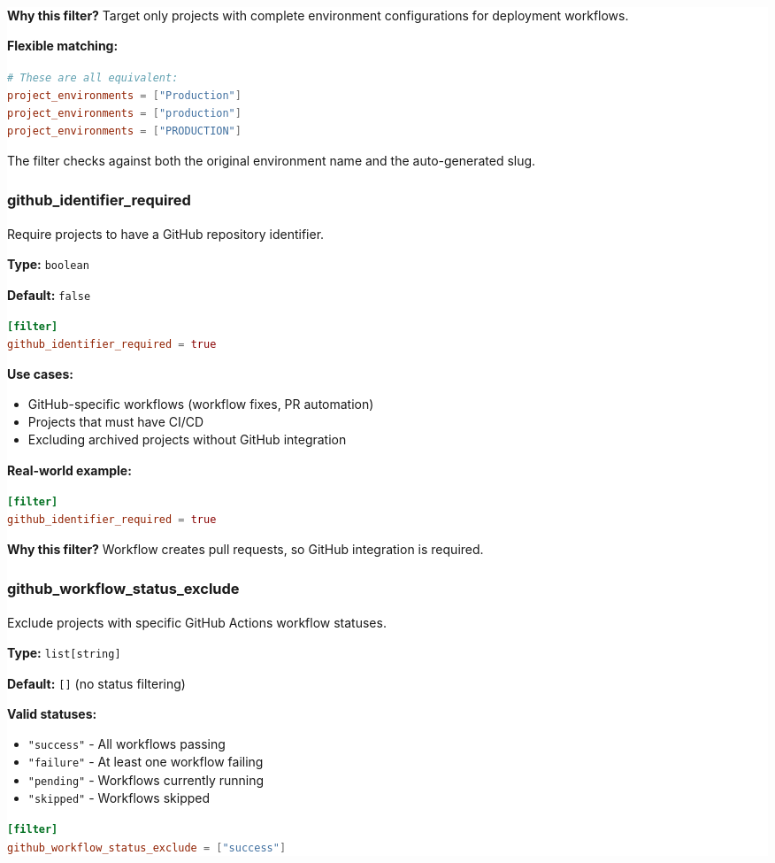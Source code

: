 **Why this filter?** Target only projects with complete environment configurations for deployment workflows.

**Flexible matching:**
```toml
# These are all equivalent:
project_environments = ["Production"]
project_environments = ["production"]
project_environments = ["PRODUCTION"]
```

The filter checks against both the original environment name and the auto-generated slug.

### github_identifier_required

Require projects to have a GitHub repository identifier.

**Type:** `boolean`

**Default:** `false`


```toml
[filter]
github_identifier_required = true
```

**Use cases:**

- GitHub-specific workflows (workflow fixes, PR automation)
- Projects that must have CI/CD
- Excluding archived projects without GitHub integration

**Real-world example:**
```toml
[filter]
github_identifier_required = true
```

**Why this filter?** Workflow creates pull requests, so GitHub integration is required.

### github_workflow_status_exclude

Exclude projects with specific GitHub Actions workflow statuses.

**Type:** `list[string]`

**Default:** `[]` (no status filtering)


**Valid statuses:**

- `"success"` - All workflows passing
- `"failure"` - At least one workflow failing
- `"pending"` - Workflows currently running
- `"skipped"` - Workflows skipped

```toml
[filter]
github_workflow_status_exclude = ["success"]
```
